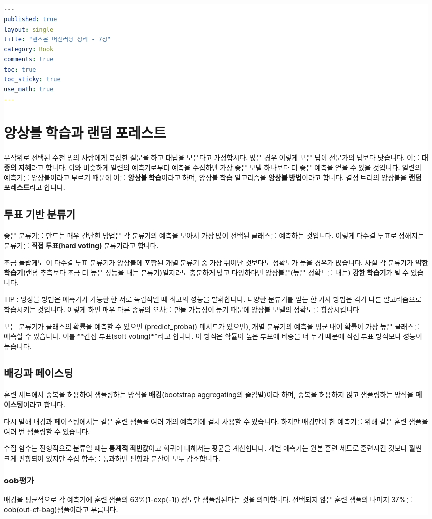 ```yaml
---
published: true
layout: single
title: "핸즈온 머신러닝 정리 - 7장"
category: Book
comments: true
toc: true
toc_sticky: true
use_math: true
---
```


# 앙상블 학습과 랜덤 포레스트

무작위로 선택된 수천 명의 사람에게 복잡한 질문을 하고 대답을 모은다고 가정합시다. 많은 경우 이렇게 모은 답이 전문가의 답보다 낫습니다. 이를 **대중의 지혜**라고 합니다. 이와 비슷하게 일련의 예측기로부터 예측을 수집하면 가장 좋은 모델 하나보다 더 좋은 예측을 얻을 수 있을 것입니다. 일련의 예측기를 앙상블이라고 부르기 때문에 이를 **앙상블 학습**이라고 하며, 앙상블 학습 알고리즘을 **앙상블 방법**이라고 합니다. 결정 트리의 앙상블을 **랜덤 포레스트**라고 합니다.

## 투표 기반 분류기

좋은 분류기를 만드는 매우 간단한 방법은 각 분류기의 예측을 모아서 가장 많이 선택된 클래스를 예측하는 것입니다. 이렇게 다수결 투표로 정해지는 분류기를 **직접 투표(hard voting)** 분류기라고 합니다.

조금 놀랍게도 이 다수결 투표 분류기가 앙상블에 포함된 개별 분류기 중 가장 뛰어난 것보다도 정확도가 높을 경우가 많습니다. 사실 각 분류기가 **약한 학습기**(랜덤 추측보다 조금 더 높은 성능을 내는 분류기)일지라도 충분하게 많고 다양하다면 앙상블은(높은 정확도를 내는) **강한 학습기**가 될 수 있습니다.

TIP : 앙상블 방법은 예측기가 가능한 한 서로 독립적일 때 최고의 성능을 발휘합니다. 다양한 분류기를 얻는 한 가지 방법은 각기 다른 알고리즘으로 학습시키는 것입니다. 이렇게 하면 매우 다른 종류의 오차를 만들 가능성이 높기 때문에 앙상블 모델의 정확도를 향상시킵니다.

모든 분류기가 클래스의 확률을 예측할 수 있으면 (predict_proba() 메서드가 있으면), 개별 분류기의 예측을 평균 내어 확률이 가장 높은 클래스를 예측할 수 있습니다. 이를 **간접 투표(soft voting)**라고 합니다. 이 방식은 확률이 높은 투표에 비중을 더 두기 때문에 직접 투표 방식보다 성능이 높습니다.



## 배깅과 페이스팅

훈련 세트에서 중복을 허용하여 샘플링하는 방식을 **배깅**(bootstrap aggregating의 줄임말)이라 하며, 중복을 허용하지 않고 샘플링하는 방식을 **페이스팅**이라고 합니다.

다시 말해 배깅과 페이스팅에서는 같은 훈련 샘플을 여러 개의 예측기에 걸쳐 사용할 수 있습니다. 하지만 배깅만이 한 예측기를 위해 같은 훈련 샘플을 여러 번 샘플링할 수 있습니다.

수집 함수는 전형적으로 분류일 때는 **통계적 최빈값**이고 회귀에 대해서는 평균을 계산합니다. 개별 예측기는 원본 훈련 세트로 훈련시킨 것보다 훨씬 크게 편향되어 있지만 수집 함수를 통과하면 편향과 분산이 모두 감소합니다.



### oob평가

배깅을 평균적으로 각 예측기에 훈련 샘플의 63%(1-exp(-1)) 정도만 샘플링된다는 것을 의미합니다. 선택되지 않은 훈련 샘플의 나머지 37%를 oob(out-of-bag)샘플이라고 부릅니다.


